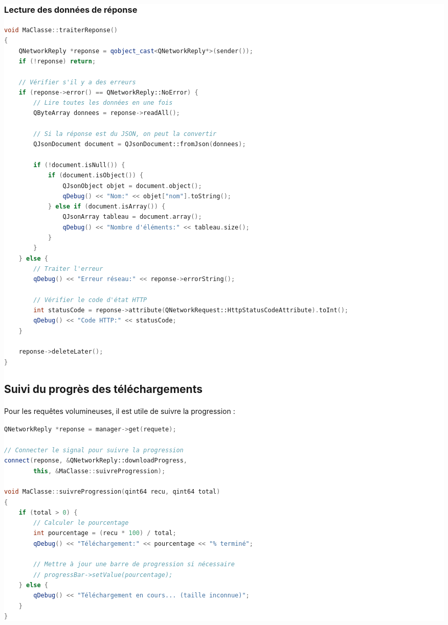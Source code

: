 ### Lecture des données de réponse

```cpp
void MaClasse::traiterReponse()
{
    QNetworkReply *reponse = qobject_cast<QNetworkReply*>(sender());
    if (!reponse) return;

    // Vérifier s'il y a des erreurs
    if (reponse->error() == QNetworkReply::NoError) {
        // Lire toutes les données en une fois
        QByteArray donnees = reponse->readAll();

        // Si la réponse est du JSON, on peut la convertir
        QJsonDocument document = QJsonDocument::fromJson(donnees);

        if (!document.isNull()) {
            if (document.isObject()) {
                QJsonObject objet = document.object();
                qDebug() << "Nom:" << objet["nom"].toString();
            } else if (document.isArray()) {
                QJsonArray tableau = document.array();
                qDebug() << "Nombre d'éléments:" << tableau.size();
            }
        }
    } else {
        // Traiter l'erreur
        qDebug() << "Erreur réseau:" << reponse->errorString();

        // Vérifier le code d'état HTTP
        int statusCode = reponse->attribute(QNetworkRequest::HttpStatusCodeAttribute).toInt();
        qDebug() << "Code HTTP:" << statusCode;
    }

    reponse->deleteLater();
}
```

## Suivi du progrès des téléchargements

Pour les requêtes volumineuses, il est utile de suivre la progression :

```cpp
QNetworkReply *reponse = manager->get(requete);

// Connecter le signal pour suivre la progression
connect(reponse, &QNetworkReply::downloadProgress,
        this, &MaClasse::suivreProgression);

void MaClasse::suivreProgression(qint64 recu, qint64 total)
{
    if (total > 0) {
        // Calculer le pourcentage
        int pourcentage = (recu * 100) / total;
        qDebug() << "Téléchargement:" << pourcentage << "% terminé";

        // Mettre à jour une barre de progression si nécessaire
        // progressBar->setValue(pourcentage);
    } else {
        qDebug() << "Téléchargement en cours... (taille inconnue)";
    }
}
```
